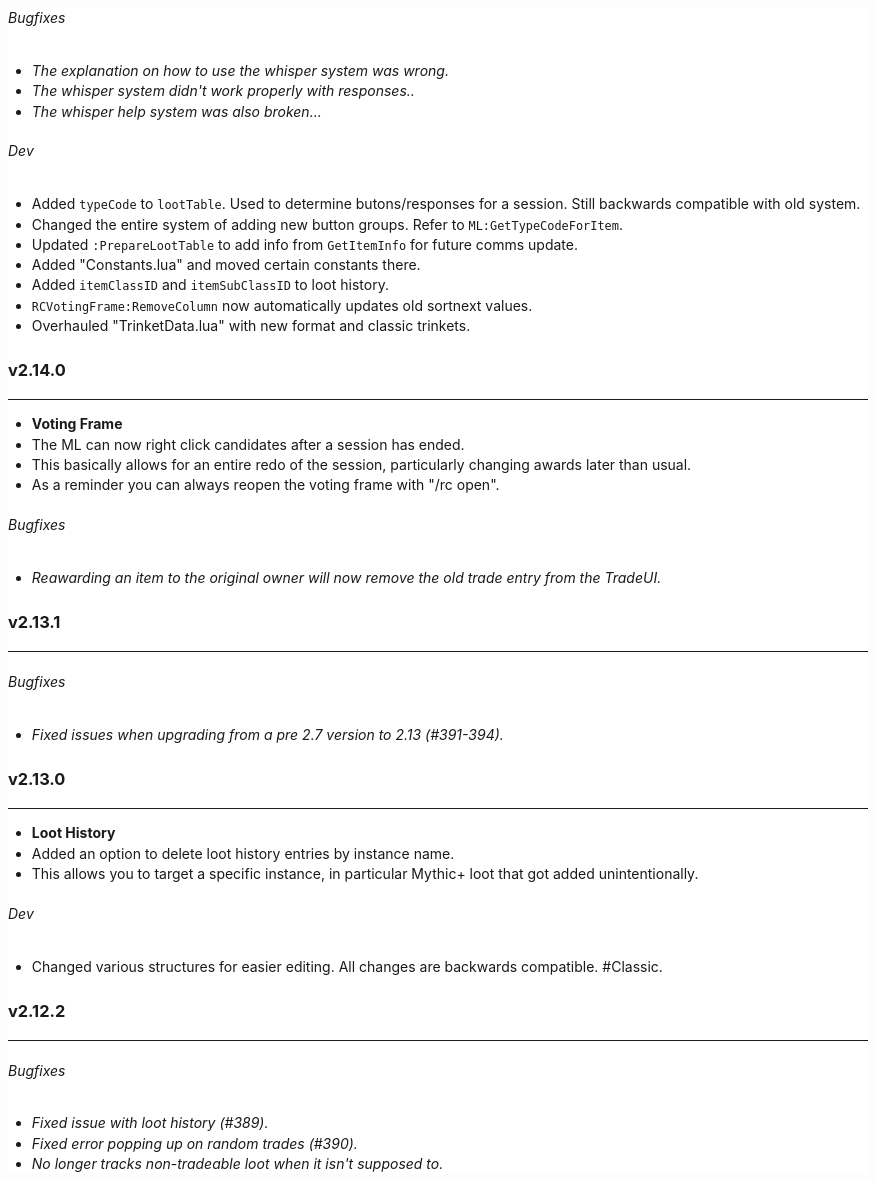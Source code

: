 
###### Bugfixes
* *The explanation on how to use the whisper system was wrong.*
* *The whisper system didn't work properly with responses..*
* *The whisper help system was also broken...*

###### Dev
* Added `typeCode` to `lootTable`. Used to determine butons/responses for a session. Still backwards compatible with old system.
* Changed the entire system of adding new button groups. Refer to `ML:GetTypeCodeForItem`.
* Updated `:PrepareLootTable` to add info from `GetItemInfo` for future comms update.
* Added "Constants.lua" and moved certain constants there.
* Added `itemClassID` and `itemSubClassID` to loot history.
* `RCVotingFrame:RemoveColumn` now automatically updates old sortnext values.
* Overhauled "TrinketData.lua" with new format and classic trinkets.



### v2.14.0
---
* **Voting Frame**  
* The ML can now right click candidates after a session has ended.
* This basically allows for an entire redo of the session, particularly changing awards later than usual.
* As a reminder you can always reopen the voting frame with "/rc open".

###### Bugfixes
* *Reawarding an item to the original owner will now remove the old trade entry from the TradeUI.*


### v2.13.1
---
###### Bugfixes
* *Fixed issues when upgrading from a pre 2.7 version to 2.13 (#391-394).*

### v2.13.0
---
* **Loot History**  
* Added an option to delete loot history entries by instance name.
* This allows you to target a specific instance, in particular Mythic+ loot that got added unintentionally.

###### Dev
* Changed various structures for easier editing. All changes are backwards compatible. #Classic.



### v2.12.2
---
###### Bugfixes
* *Fixed issue with loot history (#389).*
* *Fixed error popping up on random trades (#390).*
* *No longer tracks non-tradeable loot when it isn't supposed to.*
